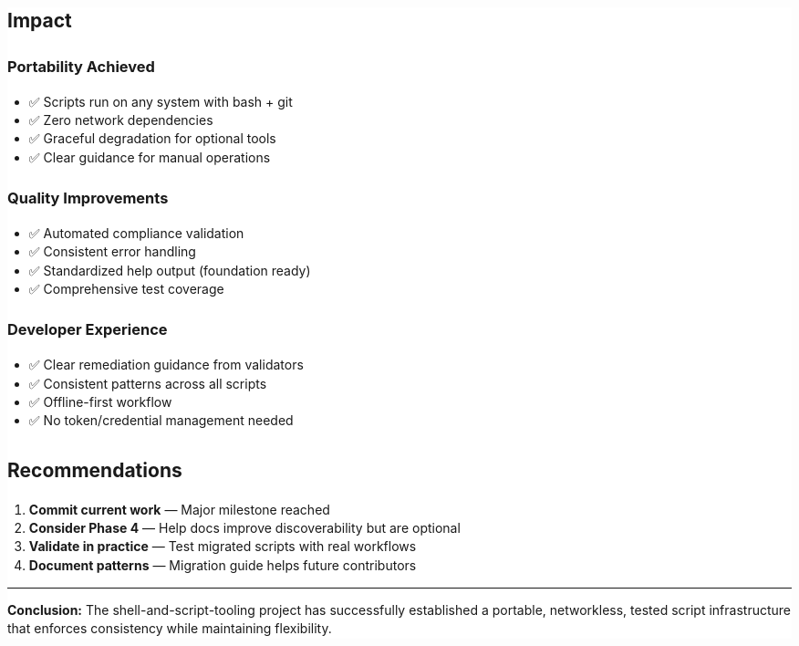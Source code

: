## Impact

### Portability Achieved

- ✅ Scripts run on any system with bash + git
- ✅ Zero network dependencies
- ✅ Graceful degradation for optional tools
- ✅ Clear guidance for manual operations

### Quality Improvements

- ✅ Automated compliance validation
- ✅ Consistent error handling
- ✅ Standardized help output (foundation ready)
- ✅ Comprehensive test coverage

### Developer Experience

- ✅ Clear remediation guidance from validators
- ✅ Consistent patterns across all scripts
- ✅ Offline-first workflow
- ✅ No token/credential management needed

## Recommendations

1. **Commit current work** — Major milestone reached
2. **Consider Phase 4** — Help docs improve discoverability but are optional
3. **Validate in practice** — Test migrated scripts with real workflows
4. **Document patterns** — Migration guide helps future contributors

---

**Conclusion:** The shell-and-script-tooling project has successfully established a portable, networkless, tested script infrastructure that enforces consistency while maintaining flexibility.
